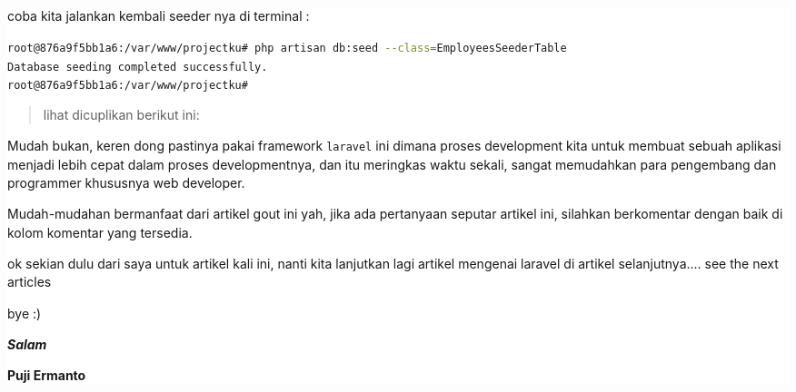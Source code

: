 coba kita jalankan kembali seeder nya di terminal :  

```bash
root@876a9f5bb1a6:/var/www/projectku# php artisan db:seed --class=EmployeesSeederTable
Database seeding completed successfully.
root@876a9f5bb1a6:/var/www/projectku# 
```  
> lihat dicuplikan berikut ini:  

<video width="200" controls autoplay>
  <source src="{{site.url}}/assets/images/post/db-faker.mp4" type="video/mp4">
  <source src="mov_bbb.ogg" type="video/ogg">
  Your browser does not support HTML video.
</video>  

Mudah bukan, keren dong pastinya pakai framework ```laravel``` ini dimana proses development kita untuk membuat sebuah aplikasi menjadi lebih cepat dalam proses developmentnya, dan itu meringkas waktu sekali, sangat memudahkan para pengembang dan programmer khususnya web developer.  

Mudah-mudahan bermanfaat dari artikel gout ini yah, jika ada pertanyaan seputar artikel ini, silahkan berkomentar dengan baik di kolom komentar yang tersedia.

ok sekian dulu dari saya untuk artikel kali ini, nanti kita lanjutkan lagi artikel mengenai laravel di artikel selanjutnya.... see the next articles 

bye :) 


***Salam***

**Puji Ermanto**
